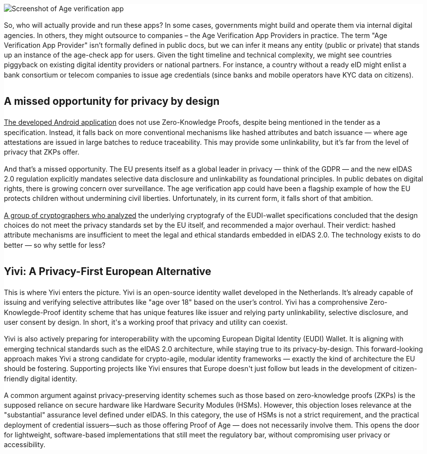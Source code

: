 <div class="center-container">
    <img src="/img/av-eudi/screenshot.jpeg" class="ss" alt="Screenshot of Age verification app" />
</div>

So, who will actually provide and run these apps? In some cases, governments might build and operate them via internal digital agencies. In others, they might outsource to companies – the Age Verification App Providers in practice. The term "Age Verification App Provider" isn’t formally defined in public docs, but we can infer it means any entity (public or private) that stands up an instance of the age-check app for users. Given the tight timeline and technical complexity, we might see countries piggyback on existing digital identity providers or national partners. For instance, a country without a ready eID might enlist a bank consortium or telecom companies to issue age credentials (since banks and mobile operators have KYC data on citizens).

## A missed opportunity for privacy by design
[The developed Android application](https://github.com/eu-digital-identity-wallet/av-app-android-wallet-ui) does not use Zero-Knowledge Proofs, despite being mentioned in the tender as a specification. Instead, it falls back on more conventional mechanisms like hashed attributes and batch issuance — where age attestations are issued in large batches to reduce traceability. This may provide some unlinkability, but it’s far from the level of privacy that ZKPs offer.

And that’s a missed opportunity. The EU presents itself as a global leader in privacy — think of the GDPR — and the new eIDAS 2.0 regulation explicitly mandates selective data disclosure and unlinkability as foundational principles. In public debates on digital rights, there is growing concern over surveillance. The age verification app could have been a flagship example of how the EU protects children without undermining civil liberties. Unfortunately, in its current form, it falls short of that ambition.

[A group of cryptographers who analyzed](https://github.com/eu-digital-identity-wallet/eudi-doc-architecture-and-reference-framework/issues/200) the underlying cryptografy of the EUDI-wallet specifications concluded that the design choices do not meet the privacy standards set by the EU itself, and recommended a major overhaul. Their verdict: hashed attribute mechanisms are insufficient to meet the legal and ethical standards embedded in eIDAS 2.0. The technology exists to do better — so why settle for less?

## Yivi: A Privacy-First European Alternative
This is where Yivi enters the picture. Yivi is an open-source identity wallet developed in the Netherlands. It’s already capable of issuing and verifying selective attributes like "age over 18" based on the user’s control. Yivi has a comprohensive Zero-Knowlegde-Proof identity scheme that has unique features like issuer and relying party unlinkability, selective disclosure, and user consent by design. In short, it's a working proof that privacy and utility can coexist.

Yivi is also actively preparing for interoperability with the upcoming European Digital Identity (EUDI) Wallet. It is aligning with emerging technical standards such as the eIDAS 2.0 architecture, while staying true to its privacy-by-design. This forward-looking approach makes Yivi a strong candidate for crypto-agile, modular identity frameworks — exactly the kind of architecture the EU should be fostering. Supporting projects like Yivi ensures that Europe doesn't just follow but leads in the development of citizen-friendly digital identity.

A common argument against privacy-preserving identity schemes such as those based on zero-knowledge proofs (ZKPs) is the supposed reliance on secure hardware like Hardware Security Modules (HSMs). However, this objection loses relevance at the "substantial" assurance level defined under eIDAS. In this category, the use of HSMs is not a strict requirement, and the practical deployment of credential issuers—such as those offering Proof of Age — does not necessarily involve them. This opens the door for lightweight, software-based implementations that still meet the regulatory bar, without compromising user privacy or accessibility.
